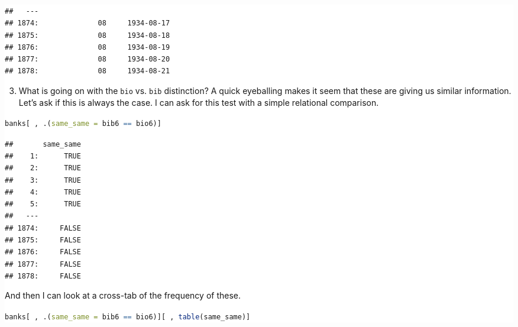     ##   ---                               
    ## 1874:              08     1934-08-17
    ## 1875:              08     1934-08-18
    ## 1876:              08     1934-08-19
    ## 1877:              08     1934-08-20
    ## 1878:              08     1934-08-21

3.  What is going on with the `bio` vs. `bib` distinction? A quick
    eyeballing makes it seem that these are giving us similar
    information. Let’s ask if this is always the case. I can ask for
    this test with a simple relational comparison.



``` r
banks[ , .(same_same = bib6 == bio6)]
```

    ##       same_same
    ##    1:      TRUE
    ##    2:      TRUE
    ##    3:      TRUE
    ##    4:      TRUE
    ##    5:      TRUE
    ##   ---          
    ## 1874:     FALSE
    ## 1875:     FALSE
    ## 1876:     FALSE
    ## 1877:     FALSE
    ## 1878:     FALSE

And then I can look at a cross-tab of the frequency of these.

``` r
banks[ , .(same_same = bib6 == bio6)][ , table(same_same)]
```
